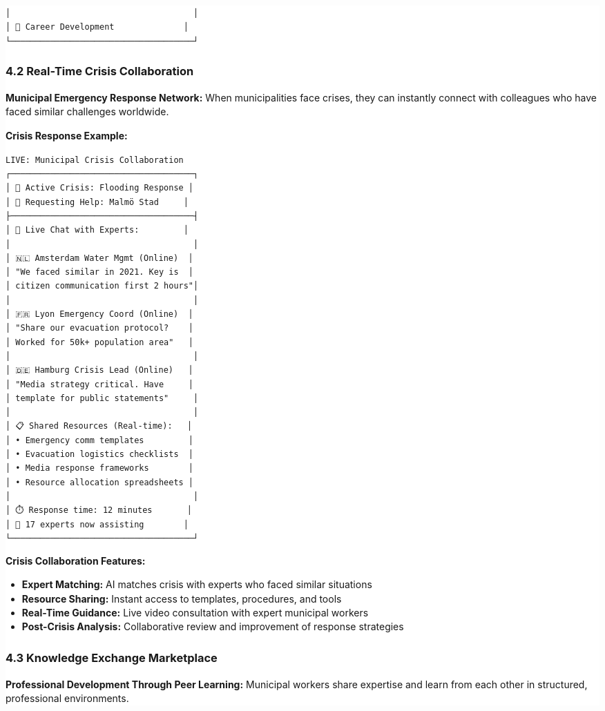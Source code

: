 ```
│                                     │
│ 🎯 Career Development              │
└─────────────────────────────────────┘
```

### 4.2 Real-Time Crisis Collaboration

**Municipal Emergency Response Network:**
When municipalities face crises, they can instantly connect with colleagues who have faced similar challenges worldwide.

**Crisis Response Example:**
```
LIVE: Municipal Crisis Collaboration
┌─────────────────────────────────────┐
│ 🚨 Active Crisis: Flooding Response │
│ 📍 Requesting Help: Malmö Stad     │
├─────────────────────────────────────┤
│ 💬 Live Chat with Experts:         │
│                                     │
│ 🇳🇱 Amsterdam Water Mgmt (Online)  │
│ "We faced similar in 2021. Key is  │
│ citizen communication first 2 hours"│
│                                     │
│ 🇫🇷 Lyon Emergency Coord (Online)  │
│ "Share our evacuation protocol?    │
│ Worked for 50k+ population area"   │
│                                     │
│ 🇩🇪 Hamburg Crisis Lead (Online)   │
│ "Media strategy critical. Have     │
│ template for public statements"     │
│                                     │
│ 📋 Shared Resources (Real-time):   │
│ • Emergency comm templates         │
│ • Evacuation logistics checklists  │
│ • Media response frameworks        │
│ • Resource allocation spreadsheets │
│                                     │
│ ⏱️ Response time: 12 minutes       │
│ 🤝 17 experts now assisting        │
└─────────────────────────────────────┘
```

**Crisis Collaboration Features:**
- **Expert Matching:** AI matches crisis with experts who faced similar situations
- **Resource Sharing:** Instant access to templates, procedures, and tools
- **Real-Time Guidance:** Live video consultation with expert municipal workers
- **Post-Crisis Analysis:** Collaborative review and improvement of response strategies

### 4.3 Knowledge Exchange Marketplace

**Professional Development Through Peer Learning:**
Municipal workers share expertise and learn from each other in structured, professional environments.
